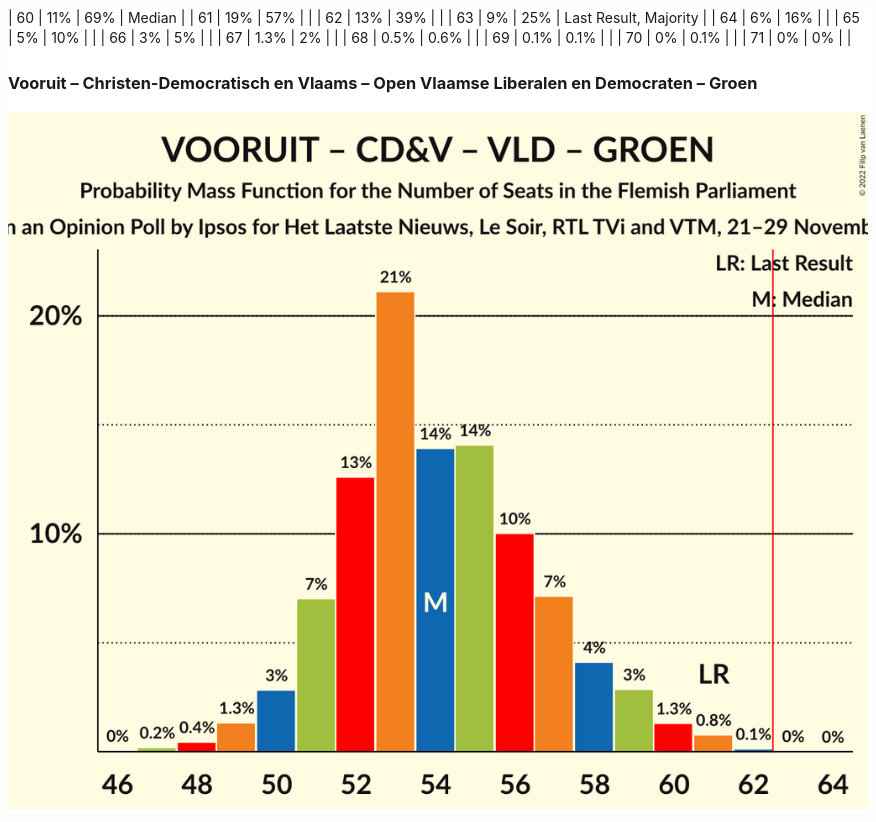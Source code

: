 | 60 | 11% | 69% | Median |
| 61 | 19% | 57% |  |
| 62 | 13% | 39% |  |
| 63 | 9% | 25% | Last Result, Majority |
| 64 | 6% | 16% |  |
| 65 | 5% | 10% |  |
| 66 | 3% | 5% |  |
| 67 | 1.3% | 2% |  |
| 68 | 0.5% | 0.6% |  |
| 69 | 0.1% | 0.1% |  |
| 70 | 0% | 0.1% |  |
| 71 | 0% | 0% |  |

### Vooruit – Christen-Democratisch en Vlaams – Open Vlaamse Liberalen en Democraten – Groen

![Graph with seats probability mass function not yet produced](2022-11-29-Ipsos-coalitions-seats-pmf-vooruit–cdv–vld–groen.png "Seats Probability Mass Function")
